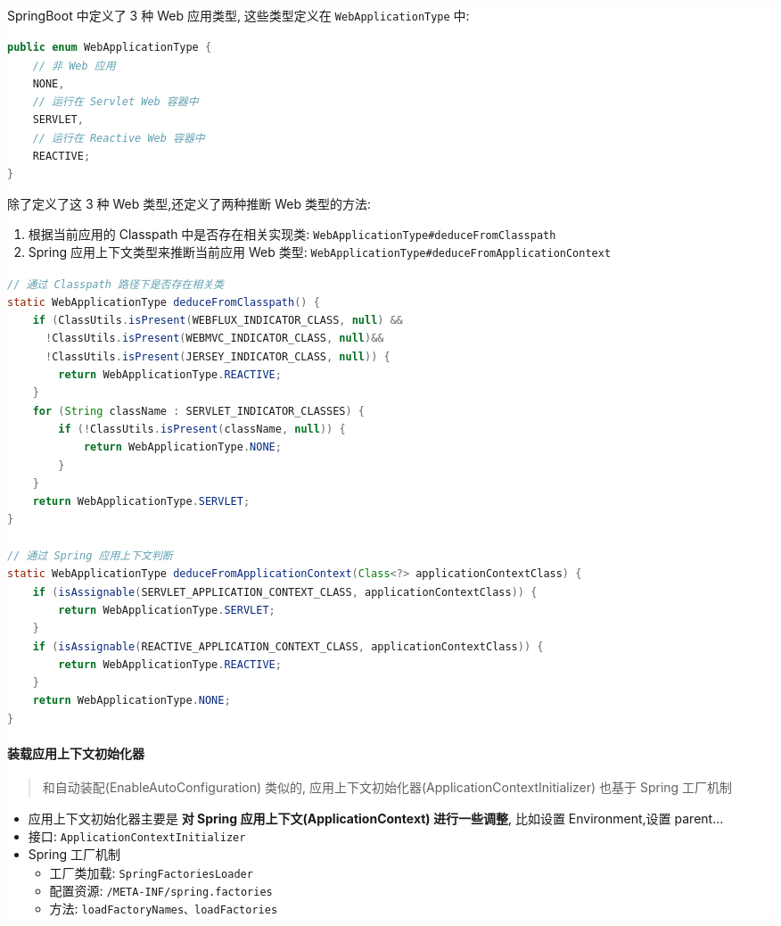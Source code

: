 SpringBoot 中定义了 3 种 Web 应用类型, 这些类型定义在 `WebApplicationType` 中:

```java
public enum WebApplicationType {
	// 非 Web 应用
	NONE,
	// 运行在 Servlet Web 容器中
	SERVLET,
	// 运行在 Reactive Web 容器中
	REACTIVE;
}
```

除了定义了这 3 种 Web 类型,还定义了两种推断 Web 类型的方法:

1. 根据当前应用的 Classpath 中是否存在相关实现类: `WebApplicationType#deduceFromClasspath`
2. Spring 应用上下文类型来推断当前应用 Web 类型: `WebApplicationType#deduceFromApplicationContext`

```java
// 通过 Classpath 路径下是否存在相关类
static WebApplicationType deduceFromClasspath() {
	if (ClassUtils.isPresent(WEBFLUX_INDICATOR_CLASS, null) &&
      !ClassUtils.isPresent(WEBMVC_INDICATOR_CLASS, null)&&
      !ClassUtils.isPresent(JERSEY_INDICATOR_CLASS, null)) {
		return WebApplicationType.REACTIVE;
	}
	for (String className : SERVLET_INDICATOR_CLASSES) {
		if (!ClassUtils.isPresent(className, null)) {
			return WebApplicationType.NONE;
		}
	}
	return WebApplicationType.SERVLET;
}

// 通过 Spring 应用上下文判断
static WebApplicationType deduceFromApplicationContext(Class<?> applicationContextClass) {
	if (isAssignable(SERVLET_APPLICATION_CONTEXT_CLASS, applicationContextClass)) {
		return WebApplicationType.SERVLET;
	}
	if (isAssignable(REACTIVE_APPLICATION_CONTEXT_CLASS, applicationContextClass)) {
		return WebApplicationType.REACTIVE;
	}
	return WebApplicationType.NONE;
}
```

#### 装载应用上下文初始化器

> 和自动装配(EnableAutoConfiguration) 类似的, 应用上下文初始化器(ApplicationContextInitializer) 也基于 Spring 工厂机制

- 应用上下文初始化器主要是 **对 Spring 应用上下文(ApplicationContext) 进行一些调整**, 比如设置 Environment,设置 parent...
- 接口: `ApplicationContextInitializer`
- Spring 工厂机制
  - 工厂类加载: `SpringFactoriesLoader`
  - 配置资源: `/META-INF/spring.factories`
  - 方法: `loadFactoryNames、loadFactories`
